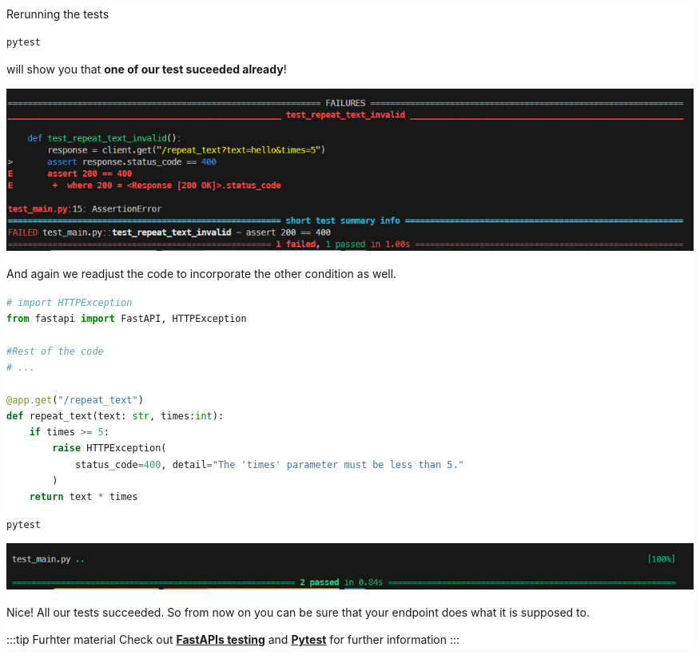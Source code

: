 Rerunning the tests

```bash
pytest
```

will show you that **one of our test suceeded already**!

![test_1](test_1.png)

And again we readjust the code to incorporate the other condition as well.

```python title="./fast-api/main.py"
# import HTTPException
from fastapi import FastAPI, HTTPException

#Rest of the code
# ...

@app.get("/repeat_text")
def repeat_text(text: str, times:int):
    if times >= 5:
        raise HTTPException(
            status_code=400, detail="The 'times' parameter must be less than 5."
        )
    return text * times
```

```bash
pytest
```

![test_2](test_2.png)

Nice! All our tests succeeded. So from now on you can be sure that your endpoint does what it is supposed to.

:::tip Furhter material
Check out **[FastAPIs testing](https://fastapi.tiangolo.com/tutorial/testing/)** and **[Pytest](https://docs.pytest.org/en/stable/index.html)** for further information
:::
